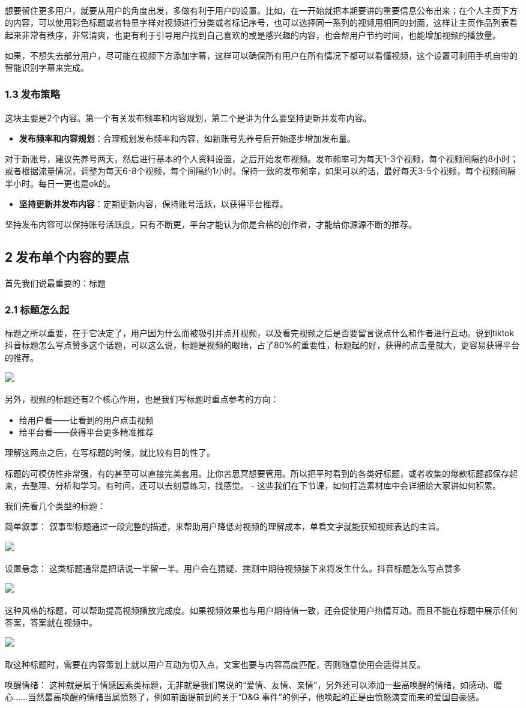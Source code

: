 想要留住更多用户，就要从用户的角度出发，多做有利于用户的设置。比如，在一开始就把本期要讲的重要信息公布出来；在个人主页下方的内容，可以使用彩色标题或者特显字样对视频进行分类或者标记序号，也可以选择同一系列的视频用相同的封面，这样让主页作品列表看起来非常有秩序，非常清爽，也更有利于引导用户找到自己喜欢的或是感兴趣的内容，也会帮用户节约时间，也能增加视频的播放量。

如果，不想失去部分用户，尽可能在视频下方添加字幕，这样可以确保所有用户在所有情况下都可以看懂视频，这个设置可利用手机自带的智能识别字幕来完成。

### 1.3 发布策略

这块主要是2个内容。第一个有关发布频率和内容规划，第二个是讲为什么要坚持更新并发布内容。


- **发布频率和内容规划**：合理规划发布频率和内容，如新账号先养号后开始逐步增加发布量。

对于新账号，建议先养号两天，然后进行基本的个人资料设置，之后开始发布视频。发布频率可为每天1-3个视频，每个视频间隔约8小时；或者根据流量情况，调整为每天6-8个视频，每个间隔约1小时。保持一致的发布频率，如果可以的话，最好每天3-5个视频，每个视频间隔半小时。每日一更也是ok的。

- **坚持更新并发布内容**：定期更新内容，保持账号活跃，以获得平台推荐。

坚持发布内容可以保持账号活跃度，只有不断更，平台才能认为你是合格的创作者，才能给你源源不断的推荐。

## 2 发布单个内容的要点

首先我们说最重要的：标题

### 2.1 标题怎么起

标题之所以重要，在于它决定了，用户因为什么而被吸引并点开视频，以及看完视频之后是否要留言说点什么和作者进行互动。说到tiktok抖音标题怎么写点赞多这个话题，可以这么说，标题是视频的眼睛，占了80%的重要性，标题起的好，获得的点击量就大，更容易获得平台的推荐。

![](https://www.tiktokgj.com/d/file/p/2022/03-30/a1ae5153ba4412fb56d4d1e55b934000.jpg)

另外，视频的标题还有2个核心作用，也是我们写标题时重点参考的方向：

- 给用户看——让看到的用户点击视频
- 给平台看——获得平台更多精准推荐

理解这两点之后，在写标题的时候，就比较有目的性了。

标题的可模仿性非常强，有的甚至可以直接完美套用。比你苦思冥想要管用。所以把平时看到的各类好标题，或者收集的爆款标题都保存起来，去整理、分析和学习。有时间，还可以去刻意练习，找感觉。 - 这些我们在下节课，如何打造素材库中会详细给大家讲如何积累。

我们先看几个类型的标题：

简单叙事： 叙事型标题通过一段完整的描述，来帮助用户降低对视频的理解成本，单看文字就能获知视频表达的主旨。


![](https://www.tiktokgj.com/d/file/p/2022/03-30/e528b4df96ee3bc2224f85d6fb7e2de5.jpg)


设置悬念： 这类标题通常是把话说一半留一半。用户会在猜疑、揣测中期待视频接下来将发生什么。抖音标题怎么写点赞多

![](https://www.tiktokgj.com/d/file/p/2022/03-30/8450dcd9910c512d484a0f2c84cc16fe.jpg)

这种风格的标题，可以帮助提高视频播放完成度。如果视频效果也与用户期待值一致，还会促使用户热情互动。而且不能在标题中展示任何答案，答案就在视频中。

![](https://www.tiktokgj.com/d/file/p/2022/03-30/9054dc14bce7a4481c4cfffad89cbad5.jpg)

取这种标题时，需要在内容策划上就以用户互动为切入点，文案也要与内容高度匹配，否则随意使用会适得其反。

唤醒情绪： 这种就是属于情感因素类标题，无非就是我们常说的“爱情、友情、亲情”，另外还可以添加一些高唤醒的情绪，如感动、暖心……当然最高唤醒的情绪当属愤怒了，例如前面提前到的关于“D&G 事件”的例子，他唤起的正是由愤怒演变而来的爱国自豪感。
